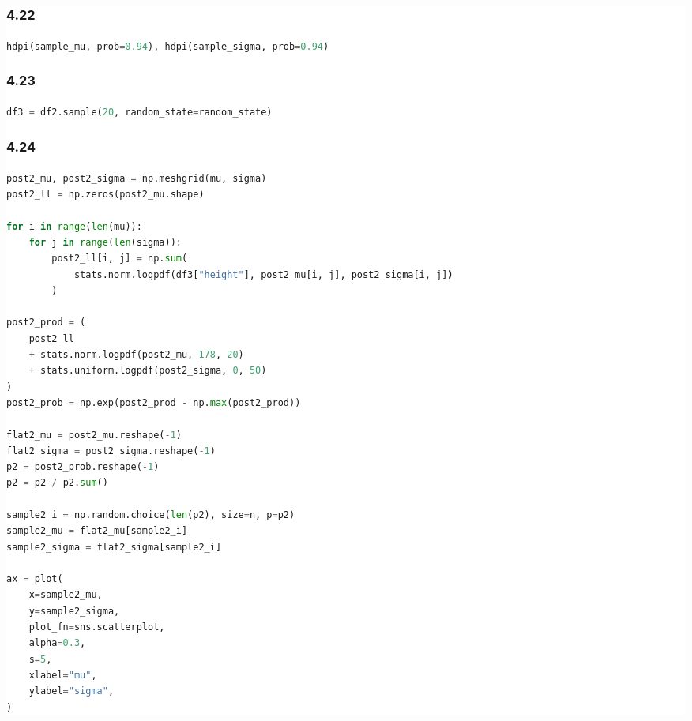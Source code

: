 ### 4.22


```python tags=[]
hdpi(sample_mu, prob=0.94), hdpi(sample_sigma, prob=0.94)
```


### 4.23


```python tags=[]
df3 = df2.sample(20, random_state=random_state)
```


### 4.24


```python tags=[]
post2_mu, post2_sigma = np.meshgrid(mu, sigma)
post2_ll = np.zeros(post2_mu.shape)

for i in range(len(mu)):
    for j in range(len(sigma)):
        post2_ll[i, j] = np.sum(
            stats.norm.logpdf(df3["height"], post2_mu[i, j], post2_sigma[i, j])
        )

post2_prod = (
    post2_ll
    + stats.norm.logpdf(post2_mu, 178, 20)
    + stats.uniform.logpdf(post2_sigma, 0, 50)
)
post2_prob = np.exp(post2_prod - np.max(post2_prod))

flat2_mu = post2_mu.reshape(-1)
flat2_sigma = post2_sigma.reshape(-1)
p2 = post2_prob.reshape(-1)
p2 = p2 / p2.sum()

sample2_i = np.random.choice(len(p2), size=n, p=p2)
sample2_mu = flat2_mu[sample2_i]
sample2_sigma = flat2_sigma[sample2_i]

ax = plot(
    x=sample2_mu,
    y=sample2_sigma,
    plot_fn=sns.scatterplot,
    alpha=0.3,
    s=5,
    xlabel="mu",
    ylabel="sigma",
)
```
